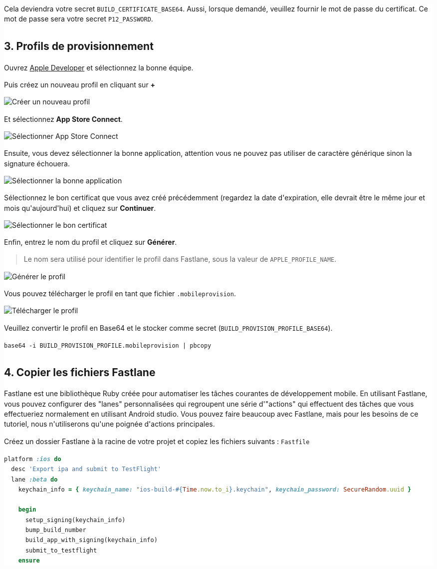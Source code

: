 Cela deviendra votre secret `BUILD_CERTIFICATE_BASE64`. Aussi, lorsque demandé, veuillez fournir le mot de passe du certificat. Ce mot de passe sera votre secret `P12_PASSWORD`.

## 3. Profils de provisionnement

Ouvrez [Apple Developer](https://developer.apple.com/account/resources/profiles/list) et sélectionnez la bonne équipe.

Puis créez un nouveau profil en cliquant sur **+**

![Créer un nouveau profil](/create_new_profile.webp)

Et sélectionnez **App Store Connect**.

![Sélectionner App Store Connect](/select_app_store_connect.webp)

Ensuite, vous devez sélectionner la bonne application, attention vous ne pouvez pas utiliser de caractère générique sinon la signature échouera.

![Sélectionner la bonne application](/select_app.webp)

Sélectionnez le bon certificat que vous avez créé précédemment (regardez la date d'expiration, elle devrait être le même jour et mois qu'aujourd'hui) et cliquez sur **Continuer**.

![Sélectionner le bon certificat](/select_certificate.webp)

Enfin, entrez le nom du profil et cliquez sur **Générer**.

> Le nom sera utilisé pour identifier le profil dans Fastlane, sous la valeur de `APPLE_PROFILE_NAME`.

![Générer le profil](/generate_profile.webp)

Vous pouvez télécharger le profil en tant que fichier `.mobileprovision`.

![Télécharger le profil](/download_profile.webp)

Veuillez convertir le profil en Base64 et le stocker comme secret (`BUILD_PROVISION_PROFILE_BASE64`).

```shell
base64 -i BUILD_PROVISION_PROFILE.mobileprovision | pbcopy
```

## 4. Copier les fichiers Fastlane

Fastlane est une bibliothèque Ruby créée pour automatiser les tâches courantes de développement mobile. En utilisant Fastlane, vous pouvez configurer des "lanes" personnalisées qui regroupent une série d'"actions" qui effectuent des tâches que vous effectueriez normalement en utilisant Android studio. Vous pouvez faire beaucoup avec Fastlane, mais pour les besoins de ce tutoriel, nous n'utiliserons qu'une poignée d'actions principales.

Créez un dossier Fastlane à la racine de votre projet et copiez les fichiers suivants :
`Fastfile`
```ruby
platform :ios do
  desc 'Export ipa and submit to TestFlight'
  lane :beta do
    keychain_info = { keychain_name: "ios-build-#{Time.now.to_i}.keychain", keychain_password: SecureRandom.uuid }
    
    begin
      setup_signing(keychain_info)
      bump_build_number
      build_app_with_signing(keychain_info)
      submit_to_testflight
    ensure
```